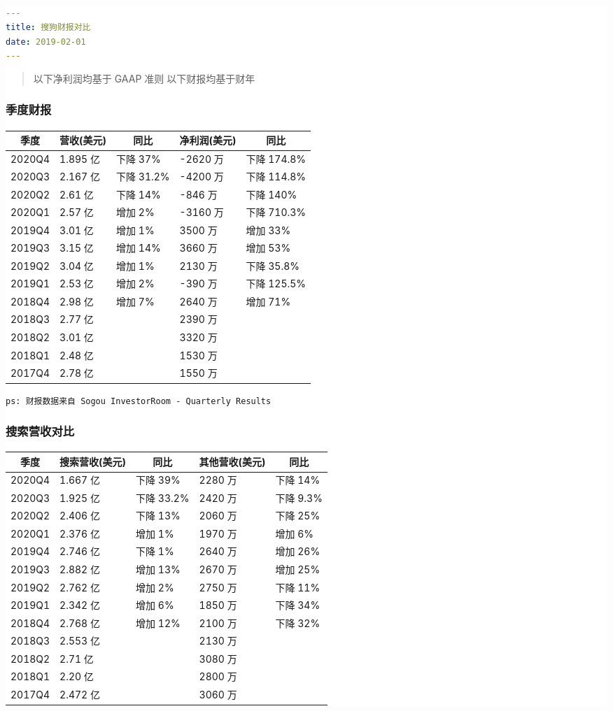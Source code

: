 ```yaml
---
title: 搜狗财报对比
date: 2019-02-01
---
```


> 以下净利润均基于 GAAP 准则
> 以下财报均基于财年

### 季度财报

| 季度   | 营收(美元) | 同比       | 净利润(美元) | 同比        |
| ------ | ---------- | ---------- | ------------ | ----------- |
| 2020Q4 | 1.895 亿   | 下降 37%   | -2620 万     | 下降 174.8% |
| 2020Q3 | 2.167 亿   | 下降 31.2% | -4200 万     | 下降 114.8% |
| 2020Q2 | 2.61 亿    | 下降 14%   | -846 万      | 下降 140%   |
| 2020Q1 | 2.57 亿    | 增加 2%    | -3160 万     | 下降 710.3% |
| 2019Q4 | 3.01 亿    | 增加 1%    | 3500 万      | 增加 33%    |
| 2019Q3 | 3.15 亿    | 增加 14%   | 3660 万      | 增加 53%    |
| 2019Q2 | 3.04 亿    | 增加 1%    | 2130 万      | 下降 35.8%  |
| 2019Q1 | 2.53 亿    | 增加 2%    | -390 万      | 下降 125.5% |
| 2018Q4 | 2.98 亿    | 增加 7%    | 2640 万      | 增加 71%    |
| 2018Q3 | 2.77 亿    |            | 2390 万      |
| 2018Q2 | 3.01 亿    |            | 3320 万      |
| 2018Q1 | 2.48 亿    |            | 1530 万      |
| 2017Q4 | 2.78 亿    |            | 1550 万      |

`ps: 财报数据来自 Sogou InvestorRoom - Quarterly Results`

### 搜索营收对比

| 季度   | 搜索营收(美元) | 同比       | 其他营收(美元) | 同比      |
| ------ | -------------- | ---------- | -------------- | --------- |
| 2020Q4 | 1.667 亿       | 下降 39%   | 2280 万        | 下降 14%  |
| 2020Q3 | 1.925 亿       | 下降 33.2% | 2420 万        | 下降 9.3% |
| 2020Q2 | 2.406 亿       | 下降 13%   | 2060 万        | 下降 25%  |
| 2020Q1 | 2.376 亿       | 增加 1%    | 1970 万        | 增加 6%   |
| 2019Q4 | 2.746 亿       | 下降 1%    | 2640 万        | 增加 26%  |
| 2019Q3 | 2.882 亿       | 增加 13%   | 2670 万        | 增加 25%  |
| 2019Q2 | 2.762 亿       | 增加 2%    | 2750 万        | 下降 11%  |
| 2019Q1 | 2.342 亿       | 增加 6%    | 1850 万        | 下降 34%  |
| 2018Q4 | 2.768 亿       | 增加 12%   | 2100 万        | 下降 32%  |
| 2018Q3 | 2.553 亿       |            | 2130 万        |
| 2018Q2 | 2.71 亿        |            | 3080 万        |
| 2018Q1 | 2.20 亿        |            | 2800 万        |
| 2017Q4 | 2.472 亿       |            | 3060 万        |
